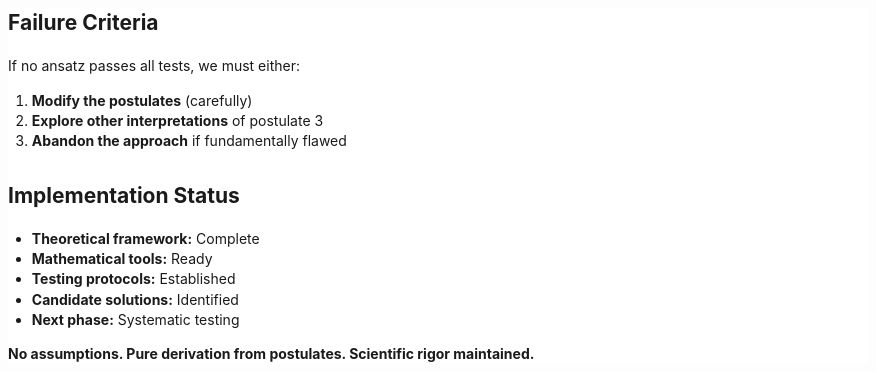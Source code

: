 ## Failure Criteria

If no ansatz passes all tests, we must either:
1. **Modify the postulates** (carefully)
2. **Explore other interpretations** of postulate 3
3. **Abandon the approach** if fundamentally flawed

## Implementation Status

- **Theoretical framework:** Complete
- **Mathematical tools:** Ready
- **Testing protocols:** Established
- **Candidate solutions:** Identified
- **Next phase:** Systematic testing

**No assumptions. Pure derivation from postulates. Scientific rigor maintained.**